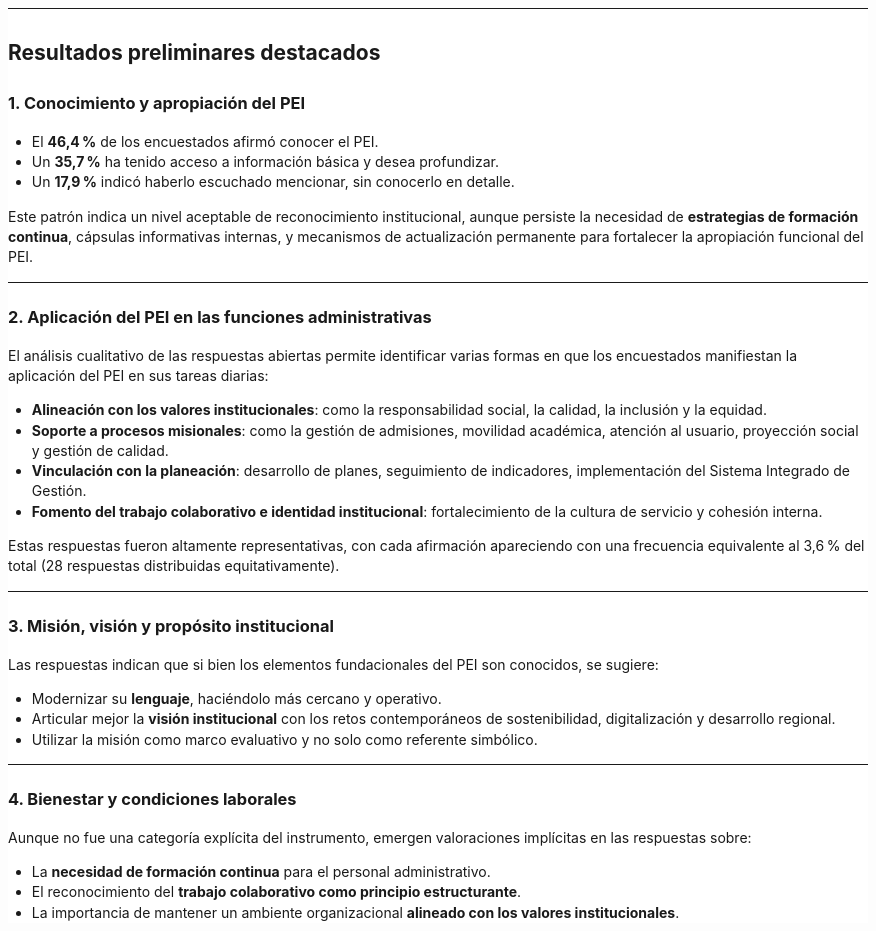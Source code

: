 ------------------------------------------------------------------------

## Resultados preliminares destacados

### 1. Conocimiento y apropiación del PEI

-   El **46,4 %** de los encuestados afirmó conocer el PEI.
-   Un **35,7 %** ha tenido acceso a información básica y desea profundizar.
-   Un **17,9 %** indicó haberlo escuchado mencionar, sin conocerlo en detalle.

Este patrón indica un nivel aceptable de reconocimiento institucional, aunque persiste la necesidad de **estrategias de formación continua**, cápsulas informativas internas, y mecanismos de actualización permanente para fortalecer la apropiación funcional del PEI.

------------------------------------------------------------------------

### 2. Aplicación del PEI en las funciones administrativas

El análisis cualitativo de las respuestas abiertas permite identificar varias formas en que los encuestados manifiestan la aplicación del PEI en sus tareas diarias:

-   **Alineación con los valores institucionales**: como la responsabilidad social, la calidad, la inclusión y la equidad.
-   **Soporte a procesos misionales**: como la gestión de admisiones, movilidad académica, atención al usuario, proyección social y gestión de calidad.
-   **Vinculación con la planeación**: desarrollo de planes, seguimiento de indicadores, implementación del Sistema Integrado de Gestión.
-   **Fomento del trabajo colaborativo e identidad institucional**: fortalecimiento de la cultura de servicio y cohesión interna.

Estas respuestas fueron altamente representativas, con cada afirmación apareciendo con una frecuencia equivalente al 3,6 % del total (28 respuestas distribuidas equitativamente).

------------------------------------------------------------------------

### 3. Misión, visión y propósito institucional

Las respuestas indican que si bien los elementos fundacionales del PEI son conocidos, se sugiere:

-   Modernizar su **lenguaje**, haciéndolo más cercano y operativo.
-   Articular mejor la **visión institucional** con los retos contemporáneos de sostenibilidad, digitalización y desarrollo regional.
-   Utilizar la misión como marco evaluativo y no solo como referente simbólico.

------------------------------------------------------------------------

### 4. Bienestar y condiciones laborales

Aunque no fue una categoría explícita del instrumento, emergen valoraciones implícitas en las respuestas sobre:

-   La **necesidad de formación continua** para el personal administrativo.
-   El reconocimiento del **trabajo colaborativo como principio estructurante**.
-   La importancia de mantener un ambiente organizacional **alineado con los valores institucionales**.

